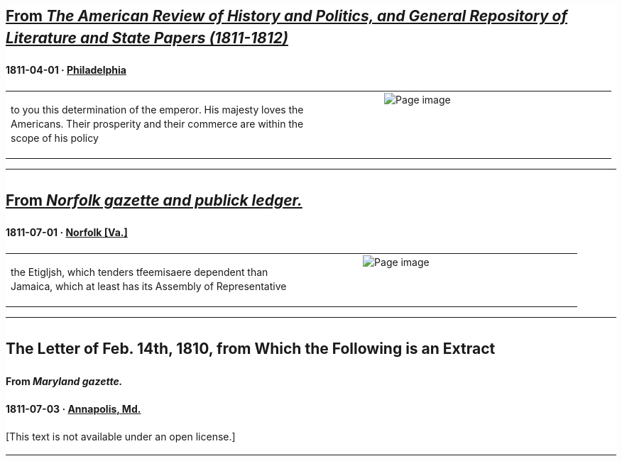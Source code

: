 
## [From _The American Review of History and Politics, and General Repository of Literature and State Papers (1811-1812)_](https://archive.org/details/sim_the-american-review-of-history-and-politics_the-american-review-of-h_1811-04_1_2/page/n264/mode/1up?view=theater)

#### 1811-04-01 &middot; [Philadelphia](http://dbpedia.org/resource/Philadelphia)

<table style="width: 100%;"><tr><td style="width: 50%">

  
to you this determination of the emperor. His majesty loves the  
Americans. Their prosperity and their commerce are within the  
scope of his policy
</td><td style="width: 50%; max-height: 75%; margin: auto; display: block;">
<img alt="Page image" src="https://iiif.archive.org/image/iiif/2/sim_the-american-review-of-history-and-politics_the-american-review-of-h_1811-04_1_2%2Fsim_the-american-review-of-history-and-politics_the-american-review-of-h_1811-04_1_2_jp2.zip%2Fsim_the-american-review-of-history-and-politics_the-american-review-of-h_1811-04_1_2_jp2%2Fsim_the-american-review-of-history-and-politics_the-american-review-of-h_1811-04_1_2_0264.jp2/pct:13.174404015056462,35.66287878787879,68.72647427854454,5.321969696969697/600,/0/default.jpg"/>
</td>
</tr></table>

---

## [From _Norfolk gazette and publick ledger._](https://www.loc.gov/resource/sn85025815/1811-07-01/ed-1/?sp=1)

#### 1811-07-01 &middot; [Norfolk [Va.]](http://dbpedia.org/resource/Norfolk%2C_Virginia)

<table style="width: 100%;"><tr><td style="width: 50%">

  
the Etigljsh, which tenders tfeemisaere dependent than  
Jamaica, which at least has its Assembly of Representative
</td><td style="width: 50%; max-height: 75%; margin: auto; display: block;">
<img alt="Page image" src="https://tile.loc.gov/image-services/iiif/service:ndnp:vi:batch_vi_alpina_ver01:data:sn85025815:00542866603:1811070101:0594/pct:49.37176644493718,91.9671603348358,21.015028332101505,1.1912427559562138/!600,600/0/default.jpg"/>
</td>
</tr></table>

---

## The Letter of Feb. 14th, 1810, from Which the Following is an Extract

#### From _Maryland gazette._

#### 1811-07-03 &middot; [Annapolis, Md.](http://dbpedia.org/resource/Annapolis%2C_Maryland)

[This text is not available under an open license.]

---
